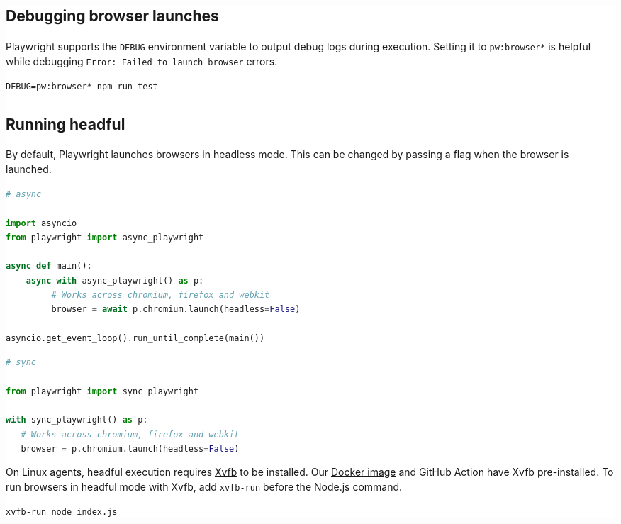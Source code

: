 ## Debugging browser launches

Playwright supports the `DEBUG` environment variable to output debug logs during execution. Setting it to `pw:browser*` is helpful while debugging `Error: Failed to launch browser` errors.

```
DEBUG=pw:browser* npm run test
```

## Running headful

By default, Playwright launches browsers in headless mode. This can be changed by passing a flag when the browser is launched.

```py
# async

import asyncio
from playwright import async_playwright

async def main():
    async with async_playwright() as p:
         # Works across chromium, firefox and webkit
         browser = await p.chromium.launch(headless=False)

asyncio.get_event_loop().run_until_complete(main())
```

```py
# sync

from playwright import sync_playwright

with sync_playwright() as p:
   # Works across chromium, firefox and webkit
   browser = p.chromium.launch(headless=False)
```

On Linux agents, headful execution requires [Xvfb](https://en.wikipedia.org/wiki/Xvfb) to be installed. Our [Docker image](./docker.md) and GitHub Action have Xvfb pre-installed. To run browsers in headful mode with Xvfb, add `xvfb-run` before the Node.js command.

```
xvfb-run node index.js
```


[Accessibility]: ./api/class-accessibility.md "Accessibility"
[Browser]: ./api/class-browser.md "Browser"
[BrowserContext]: ./api/class-browsercontext.md "BrowserContext"
[BrowserType]: ./api/class-browsertype.md "BrowserType"
[CDPSession]: ./api/class-cdpsession.md "CDPSession"
[ChromiumBrowserContext]: ./api/class-chromiumbrowsercontext.md "ChromiumBrowserContext"
[ConsoleMessage]: ./api/class-consolemessage.md "ConsoleMessage"
[Dialog]: ./api/class-dialog.md "Dialog"
[Download]: ./api/class-download.md "Download"
[ElementHandle]: ./api/class-elementhandle.md "ElementHandle"
[FileChooser]: ./api/class-filechooser.md "FileChooser"
[Frame]: ./api/class-frame.md "Frame"
[JSHandle]: ./api/class-jshandle.md "JSHandle"
[Keyboard]: ./api/class-keyboard.md "Keyboard"
[Mouse]: ./api/class-mouse.md "Mouse"
[Page]: ./api/class-page.md "Page"
[Playwright]: ./api/class-playwright.md "Playwright"
[Request]: ./api/class-request.md "Request"
[Response]: ./api/class-response.md "Response"
[Route]: ./api/class-route.md "Route"
[Selectors]: ./api/class-selectors.md "Selectors"
[TimeoutError]: ./api/class-timeouterror.md "TimeoutError"
[Touchscreen]: ./api/class-touchscreen.md "Touchscreen"
[Video]: ./api/class-video.md "Video"
[WebSocket]: ./api/class-websocket.md "WebSocket"
[Worker]: ./api/class-worker.md "Worker"
[Element]: https://developer.mozilla.org/en-US/docs/Web/API/element "Element"
[Evaluation Argument]: ./core-concepts.md#evaluationargument "Evaluation Argument"
[Promise]: https://developer.mozilla.org/en-US/docs/Web/JavaScript/Reference/Global_Objects/Promise "Promise"
[iterator]: https://developer.mozilla.org/en-US/docs/Web/JavaScript/Reference/Iteration_protocols "Iterator"
[origin]: https://developer.mozilla.org/en-US/docs/Glossary/Origin "Origin"
[selector]: https://developer.mozilla.org/en-US/docs/Web/CSS/CSS_Selectors "selector"
[Serializable]: https://developer.mozilla.org/en-US/docs/Web/JavaScript/Reference/Global_Objects/JSON/stringify#Description "Serializable"
[UIEvent.detail]: https://developer.mozilla.org/en-US/docs/Web/API/UIEvent/detail "UIEvent.detail"
[UnixTime]: https://en.wikipedia.org/wiki/Unix_time "Unix Time"
[xpath]: https://developer.mozilla.org/en-US/docs/Web/XPath "xpath"

[Any]: https://docs.python.org/3/library/typing.html#typing.Any "Any"
[bool]: https://docs.python.org/3/library/stdtypes.html "bool"
[Callable]: https://docs.python.org/3/library/typing.html#typing.Callable "Callable"
[EventContextManager]: https://docs.python.org/3/reference/datamodel.html#context-managers "Event context manager"
[Dict]: https://docs.python.org/3/library/typing.html#typing.Dict "Dict"
[float]: https://docs.python.org/3/library/stdtypes.html#numeric-types-int-float-complex "float"
[int]: https://docs.python.org/3/library/stdtypes.html#numeric-types-int-float-complex "int"
[List]: https://docs.python.org/3/library/typing.html#typing.List "List"
[NoneType]: https://docs.python.org/3/library/constants.html#None "None"
[Pattern]: https://docs.python.org/3/library/re.html "Pattern"
[URL]: https://en.wikipedia.org/wiki/URL "URL"
[pathlib.Path]: https://realpython.com/python-pathlib/ "pathlib.Path"
[str]: https://docs.python.org/3/library/stdtypes.html#text-sequence-type-str "str"
[Union]: https://docs.python.org/3/library/typing.html#typing.Union "Union"